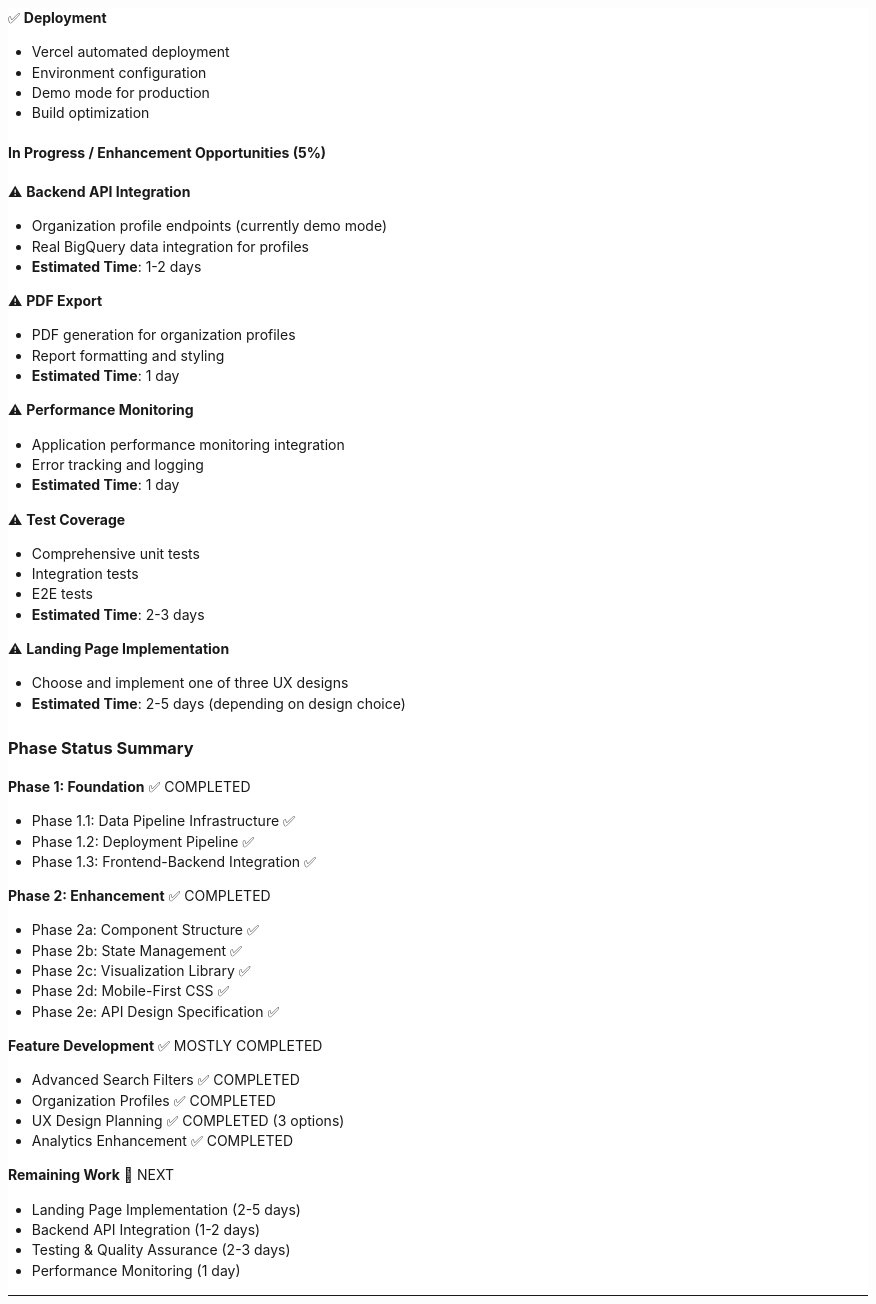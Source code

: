 ✅ **Deployment**
- Vercel automated deployment
- Environment configuration
- Demo mode for production
- Build optimization

#### In Progress / Enhancement Opportunities (5%)

⚠️ **Backend API Integration**
- Organization profile endpoints (currently demo mode)
- Real BigQuery data integration for profiles
- **Estimated Time**: 1-2 days

⚠️ **PDF Export**
- PDF generation for organization profiles
- Report formatting and styling
- **Estimated Time**: 1 day

⚠️ **Performance Monitoring**
- Application performance monitoring integration
- Error tracking and logging
- **Estimated Time**: 1 day

⚠️ **Test Coverage**
- Comprehensive unit tests
- Integration tests
- E2E tests
- **Estimated Time**: 2-3 days

⚠️ **Landing Page Implementation**
- Choose and implement one of three UX designs
- **Estimated Time**: 2-5 days (depending on design choice)

### Phase Status Summary

**Phase 1: Foundation** ✅ COMPLETED
- Phase 1.1: Data Pipeline Infrastructure ✅
- Phase 1.2: Deployment Pipeline ✅
- Phase 1.3: Frontend-Backend Integration ✅

**Phase 2: Enhancement** ✅ COMPLETED
- Phase 2a: Component Structure ✅
- Phase 2b: State Management ✅
- Phase 2c: Visualization Library ✅
- Phase 2d: Mobile-First CSS ✅
- Phase 2e: API Design Specification ✅

**Feature Development** ✅ MOSTLY COMPLETED
- Advanced Search Filters ✅ COMPLETED
- Organization Profiles ✅ COMPLETED
- UX Design Planning ✅ COMPLETED (3 options)
- Analytics Enhancement ✅ COMPLETED

**Remaining Work** 🎯 NEXT
- Landing Page Implementation (2-5 days)
- Backend API Integration (1-2 days)
- Testing & Quality Assurance (2-3 days)
- Performance Monitoring (1 day)

---